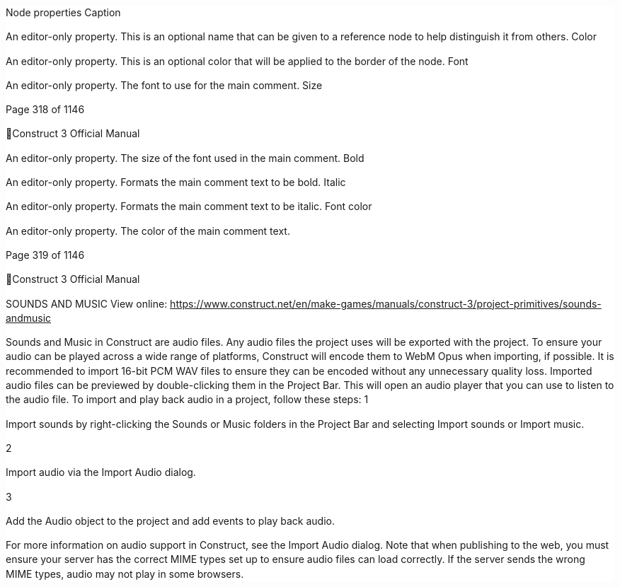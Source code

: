 Node properties
Caption

An editor-only property. This is an optional name that can be given to a reference node to
help distinguish it from others.
Color

An editor-only property. This is an optional color that will be applied to the border of the
node.
Font

An editor-only property. The font to use for the main comment.
Size

Page 318 of 1146

Construct 3 Official Manual

An editor-only property. The size of the font used in the main comment.
Bold

An editor-only property. Formats the main comment text to be bold.
Italic

An editor-only property. Formats the main comment text to be italic.
Font color

An editor-only property. The color of the main comment text.

Page 319 of 1146

Construct 3 Official Manual

SOUNDS AND MUSIC
View online: https://www.construct.net/en/make-games/manuals/construct-3/project-primitives/sounds-andmusic

Sounds and Music in Construct are audio files. Any audio files the project uses will be exported
with the project. To ensure your audio can be played across a wide range of platforms, Construct
will encode them to WebM Opus when importing, if possible. It is recommended to import 16-bit
PCM WAV files to ensure they can be encoded without any unnecessary quality loss.
Imported audio files can be previewed by double-clicking them in the Project Bar. This will open
an audio player that you can use to listen to the audio file.
To import and play back audio in a project, follow these steps:
1

Import sounds by right-clicking the Sounds or Music folders in the Project Bar and selecting
Import sounds or Import music.

2

Import audio via the Import Audio dialog.

3

Add the Audio object to the project and add events to play back audio.

For more information on audio support in Construct, see the Import Audio dialog.
Note that when publishing to the web, you must ensure your server has the correct MIME types
set up to ensure audio files can load correctly. If the server sends the wrong MIME types, audio
may not play in some browsers.
